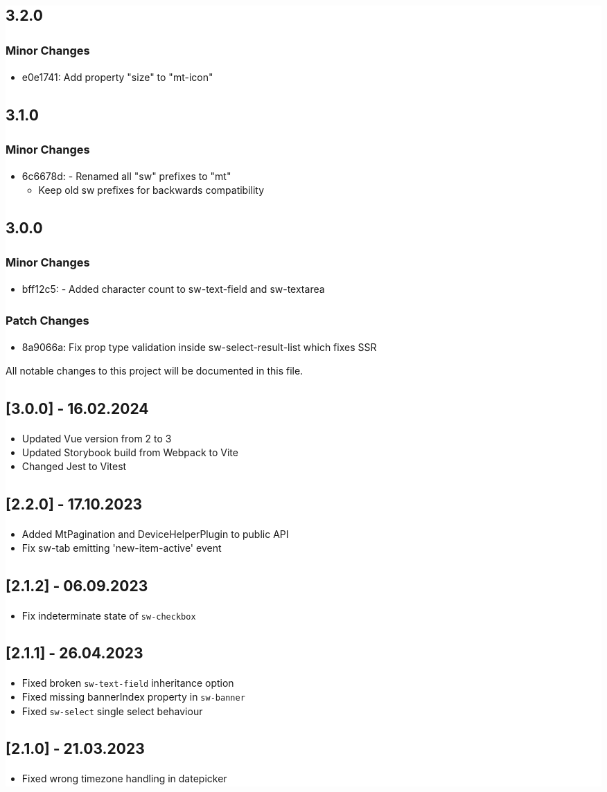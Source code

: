 ## 3.2.0

### Minor Changes

- e0e1741: Add property "size" to "mt-icon"

## 3.1.0

### Minor Changes

- 6c6678d: - Renamed all "sw" prefixes to "mt"
  - Keep old sw prefixes for backwards compatibility

## 3.0.0

### Minor Changes

- bff12c5: - Added character count to sw-text-field and sw-textarea

### Patch Changes

- 8a9066a: Fix prop type validation inside sw-select-result-list which fixes SSR

All notable changes to this project will be documented in this file.

## [3.0.0] - 16.02.2024

- Updated Vue version from 2 to 3
- Updated Storybook build from Webpack to Vite
- Changed Jest to Vitest

## [2.2.0] - 17.10.2023

- Added MtPagination and DeviceHelperPlugin to public API
- Fix sw-tab emitting 'new-item-active' event

## [2.1.2] - 06.09.2023

- Fix indeterminate state of `sw-checkbox`

## [2.1.1] - 26.04.2023

- Fixed broken `sw-text-field` inheritance option
- Fixed missing bannerIndex property in `sw-banner`
- Fixed `sw-select` single select behaviour

## [2.1.0] - 21.03.2023

- Fixed wrong timezone handling in datepicker
